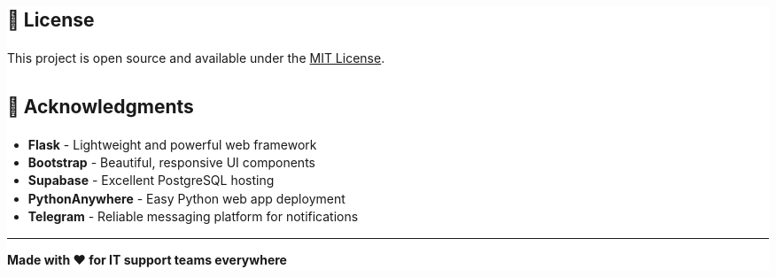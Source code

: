 ## 📄 License

This project is open source and available under the [MIT License](LICENSE).

## 🙏 Acknowledgments

- **Flask** - Lightweight and powerful web framework
- **Bootstrap** - Beautiful, responsive UI components  
- **Supabase** - Excellent PostgreSQL hosting
- **PythonAnywhere** - Easy Python web app deployment
- **Telegram** - Reliable messaging platform for notifications

---

**Made with ❤️ for IT support teams everywhere**